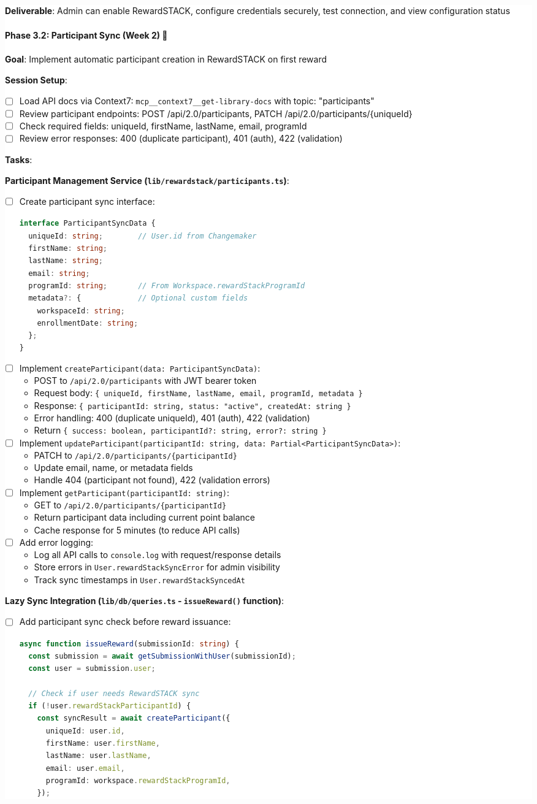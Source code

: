 **Deliverable**: Admin can enable RewardSTACK, configure credentials securely, test connection, and view configuration status

#### Phase 3.2: Participant Sync (Week 2) 👥

**Goal**: Implement automatic participant creation in RewardSTACK on first reward

**Session Setup**:
- [ ] Load API docs via Context7: `mcp__context7__get-library-docs` with topic: "participants"
- [ ] Review participant endpoints: POST /api/2.0/participants, PATCH /api/2.0/participants/{uniqueId}
- [ ] Check required fields: uniqueId, firstName, lastName, email, programId
- [ ] Review error responses: 400 (duplicate participant), 401 (auth), 422 (validation)

**Tasks**:

**Participant Management Service (`lib/rewardstack/participants.ts`)**:
- [ ] Create participant sync interface:
  ```typescript
  interface ParticipantSyncData {
    uniqueId: string;        // User.id from Changemaker
    firstName: string;
    lastName: string;
    email: string;
    programId: string;       // From Workspace.rewardStackProgramId
    metadata?: {             // Optional custom fields
      workspaceId: string;
      enrollmentDate: string;
    };
  }
  ```
- [ ] Implement `createParticipant(data: ParticipantSyncData)`:
  - POST to `/api/2.0/participants` with JWT bearer token
  - Request body: `{ uniqueId, firstName, lastName, email, programId, metadata }`
  - Response: `{ participantId: string, status: "active", createdAt: string }`
  - Error handling: 400 (duplicate uniqueId), 401 (auth), 422 (validation)
  - Return `{ success: boolean, participantId?: string, error?: string }`
- [ ] Implement `updateParticipant(participantId: string, data: Partial<ParticipantSyncData>)`:
  - PATCH to `/api/2.0/participants/{participantId}`
  - Update email, name, or metadata fields
  - Handle 404 (participant not found), 422 (validation errors)
- [ ] Implement `getParticipant(participantId: string)`:
  - GET to `/api/2.0/participants/{participantId}`
  - Return participant data including current point balance
  - Cache response for 5 minutes (to reduce API calls)
- [ ] Add error logging:
  - Log all API calls to `console.log` with request/response details
  - Store errors in `User.rewardStackSyncError` for admin visibility
  - Track sync timestamps in `User.rewardStackSyncedAt`

**Lazy Sync Integration (`lib/db/queries.ts` - `issueReward()` function)**:
- [ ] Add participant sync check before reward issuance:
  ```typescript
  async function issueReward(submissionId: string) {
    const submission = await getSubmissionWithUser(submissionId);
    const user = submission.user;

    // Check if user needs RewardSTACK sync
    if (!user.rewardStackParticipantId) {
      const syncResult = await createParticipant({
        uniqueId: user.id,
        firstName: user.firstName,
        lastName: user.lastName,
        email: user.email,
        programId: workspace.rewardStackProgramId,
      });
  ```